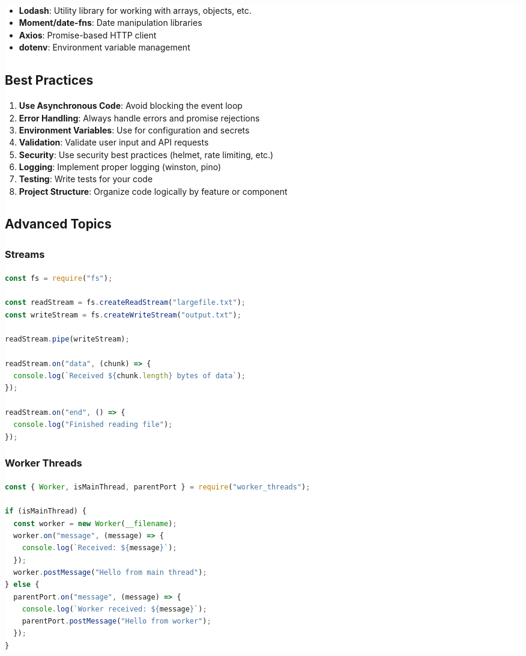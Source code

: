 - **Lodash**: Utility library for working with arrays, objects, etc.
- **Moment/date-fns**: Date manipulation libraries
- **Axios**: Promise-based HTTP client
- **dotenv**: Environment variable management

## Best Practices

1. **Use Asynchronous Code**: Avoid blocking the event loop
2. **Error Handling**: Always handle errors and promise rejections
3. **Environment Variables**: Use for configuration and secrets
4. **Validation**: Validate user input and API requests
5. **Security**: Use security best practices (helmet, rate limiting, etc.)
6. **Logging**: Implement proper logging (winston, pino)
7. **Testing**: Write tests for your code
8. **Project Structure**: Organize code logically by feature or component

## Advanced Topics

### Streams

```javascript
const fs = require("fs");

const readStream = fs.createReadStream("largefile.txt");
const writeStream = fs.createWriteStream("output.txt");

readStream.pipe(writeStream);

readStream.on("data", (chunk) => {
  console.log(`Received ${chunk.length} bytes of data`);
});

readStream.on("end", () => {
  console.log("Finished reading file");
});
```

### Worker Threads

```javascript
const { Worker, isMainThread, parentPort } = require("worker_threads");

if (isMainThread) {
  const worker = new Worker(__filename);
  worker.on("message", (message) => {
    console.log(`Received: ${message}`);
  });
  worker.postMessage("Hello from main thread");
} else {
  parentPort.on("message", (message) => {
    console.log(`Worker received: ${message}`);
    parentPort.postMessage("Hello from worker");
  });
}
```
